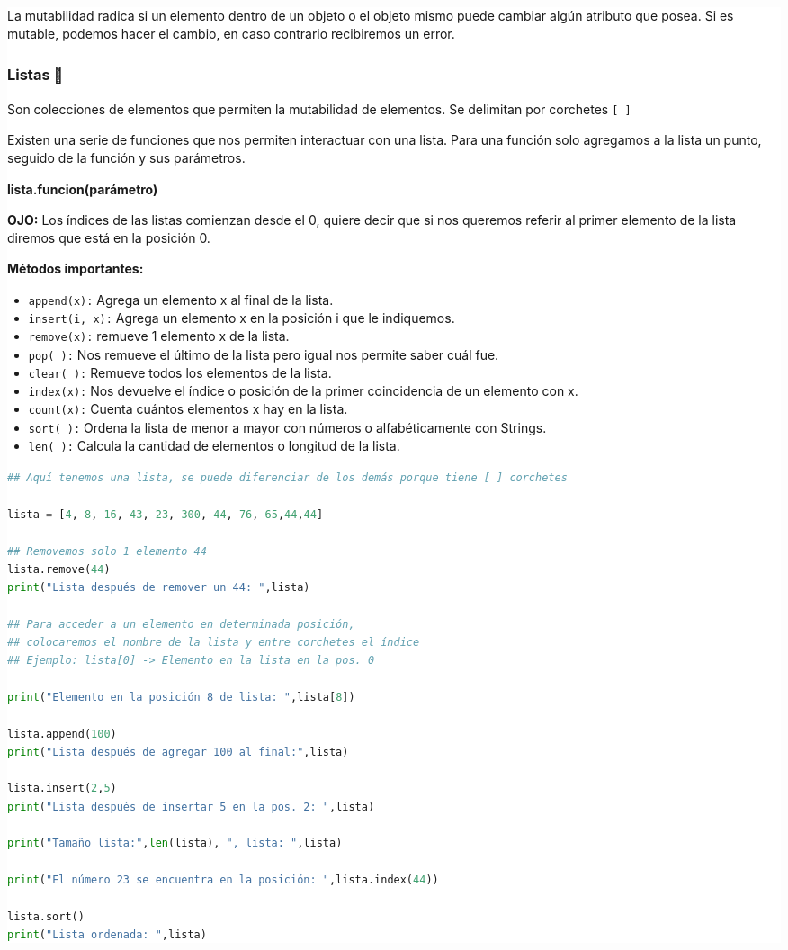 La mutabilidad radica si un elemento dentro de un objeto o el objeto mismo puede cambiar algún atributo que posea. Si es mutable, podemos hacer el cambio, en caso contrario recibiremos un error.

### Listas 🐜

Son colecciones de elementos que permiten la mutabilidad de elementos. Se delimitan por corchetes `[ ]`

Existen una serie de funciones que nos permiten interactuar con una lista. 
Para una función solo agregamos a la lista un punto, seguido de la función y sus parámetros.     

**lista.funcion(parámetro)**

**OJO:** Los índices de las listas comienzan desde el 0, quiere decir que si nos queremos referir al primer elemento de la lista diremos que está en la posición 0.

**Métodos importantes:**

- `append(x):` Agrega un elemento x al final de la lista.
- `insert(i, x):` Agrega un elemento x en la posición i que le indiquemos.
- `remove(x):` remueve 1 elemento x de la lista. 
- `pop( ):` Nos remueve el último de la lista pero igual nos permite saber cuál fue.
- `clear( ):` Remueve todos los elementos de la lista.
- `index(x):` Nos devuelve el índice o posición de la primer coincidencia de un elemento con x.
- `count(x):` Cuenta cuántos elementos x hay en la lista.
- `sort( ):` Ordena la lista de menor a mayor con números o alfabéticamente con Strings.
- `len( ):` Calcula la cantidad de elementos o longitud de la lista.


```python
## Aquí tenemos una lista, se puede diferenciar de los demás porque tiene [ ] corchetes

lista = [4, 8, 16, 43, 23, 300, 44, 76, 65,44,44]

## Removemos solo 1 elemento 44
lista.remove(44)
print("Lista después de remover un 44: ",lista)

## Para acceder a un elemento en determinada posición, 
## colocaremos el nombre de la lista y entre corchetes el índice
## Ejemplo: lista[0] -> Elemento en la lista en la pos. 0 

print("Elemento en la posición 8 de lista: ",lista[8])

lista.append(100)
print("Lista después de agregar 100 al final:",lista)

lista.insert(2,5)
print("Lista después de insertar 5 en la pos. 2: ",lista)

print("Tamaño lista:",len(lista), ", lista: ",lista)

print("El número 23 se encuentra en la posición: ",lista.index(44))

lista.sort()
print("Lista ordenada: ",lista)
```
